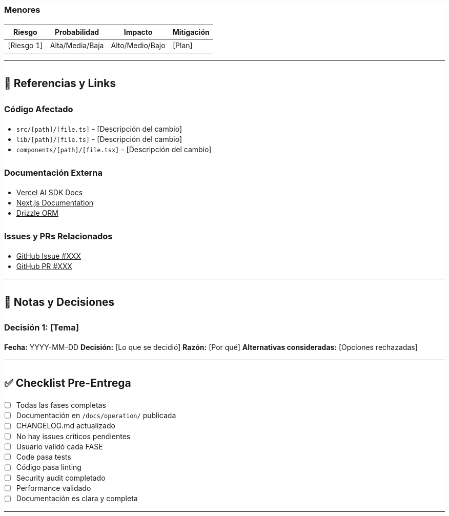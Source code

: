 ### Menores
| Riesgo | Probabilidad | Impacto | Mitigación |
|--------|-------------|--------|-----------|
| [Riesgo 1] | Alta/Media/Baja | Alto/Medio/Bajo | [Plan] |

---

## 🔗 Referencias y Links

### Código Afectado
- `src/[path]/[file.ts]` - [Descripción del cambio]
- `lib/[path]/[file.ts]` - [Descripción del cambio]
- `components/[path]/[file.tsx]` - [Descripción del cambio]

### Documentación Externa
- [Vercel AI SDK Docs](https://sdk.vercel.ai/)
- [Next.js Documentation](https://nextjs.org/docs)
- [Drizzle ORM](https://orm.drizzle.team/)

### Issues y PRs Relacionados
- [GitHub Issue #XXX](https://github.com/...)
- [GitHub PR #XXX](https://github.com/...)

---

## 💬 Notas y Decisiones

### Decisión 1: [Tema]
**Fecha:** YYYY-MM-DD
**Decisión:** [Lo que se decidió]
**Razón:** [Por qué]
**Alternativas consideradas:** [Opciones rechazadas]

---

## ✅ Checklist Pre-Entrega

- [ ] Todas las fases completas
- [ ] Documentación en `/docs/operation/` publicada
- [ ] CHANGELOG.md actualizado
- [ ] No hay issues críticos pendientes
- [ ] Usuario validó cada FASE
- [ ] Code pasa tests
- [ ] Código pasa linting
- [ ] Security audit completado
- [ ] Performance validado
- [ ] Documentación es clara y completa

---